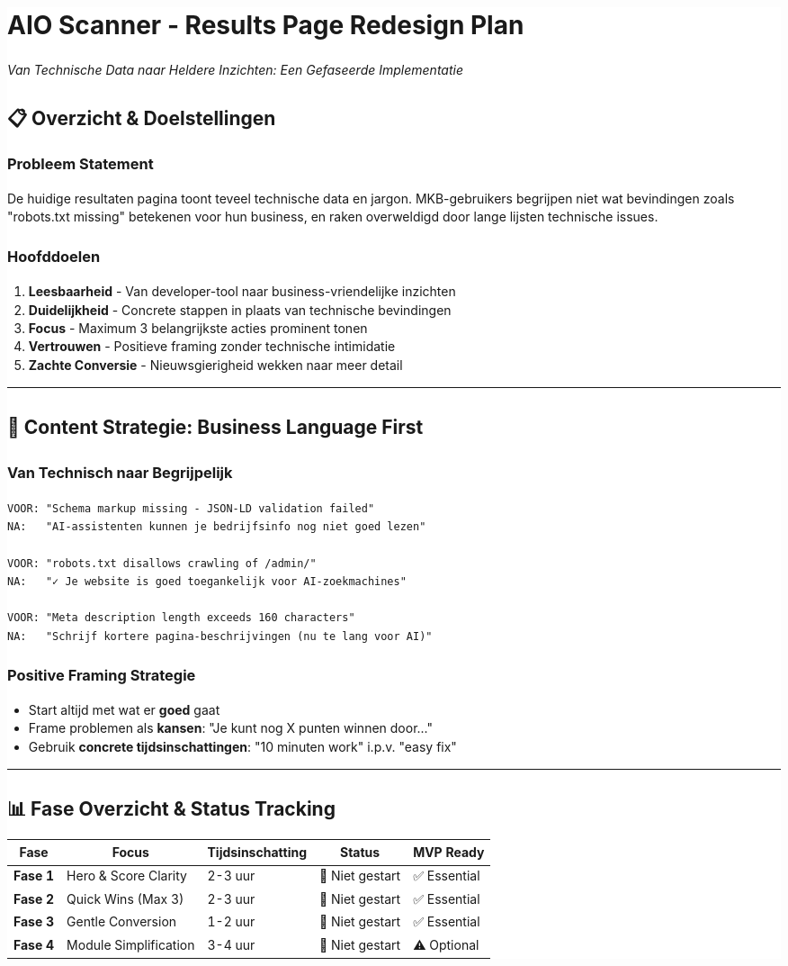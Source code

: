 # AIO Scanner - Results Page Redesign Plan
*Van Technische Data naar Heldere Inzichten: Een Gefaseerde Implementatie*

## 📋 **Overzicht & Doelstellingen**

### **Probleem Statement**
De huidige resultaten pagina toont teveel technische data en jargon. MKB-gebruikers begrijpen niet wat bevindingen zoals "robots.txt missing" betekenen voor hun business, en raken overweldigd door lange lijsten technische issues.

### **Hoofddoelen**
1. **Leesbaarheid** - Van developer-tool naar business-vriendelijke inzichten
2. **Duidelijkheid** - Concrete stappen in plaats van technische bevindingen  
3. **Focus** - Maximum 3 belangrijkste acties prominent tonen
4. **Vertrouwen** - Positieve framing zonder technische intimidatie
5. **Zachte Conversie** - Nieuwsgierigheid wekken naar meer detail

---

## 🎯 **Content Strategie: Business Language First**

### **Van Technisch naar Begrijpelijk**
```
VOOR: "Schema markup missing - JSON-LD validation failed"
NA:   "AI-assistenten kunnen je bedrijfsinfo nog niet goed lezen"

VOOR: "robots.txt disallows crawling of /admin/"  
NA:   "✓ Je website is goed toegankelijk voor AI-zoekmachines"

VOOR: "Meta description length exceeds 160 characters"
NA:   "Schrijf kortere pagina-beschrijvingen (nu te lang voor AI)"
```

### **Positive Framing Strategie**
- Start altijd met wat er **goed** gaat
- Frame problemen als **kansen**: "Je kunt nog X punten winnen door..."
- Gebruik **concrete tijdsinschattingen**: "10 minuten work" i.p.v. "easy fix"

---

## 📊 **Fase Overzicht & Status Tracking**

| Fase | Focus | Tijdsinschatting | Status | MVP Ready |
|------|-------|------------------|--------|-----------|
| **Fase 1** | Hero & Score Clarity | 2-3 uur | 🔴 Niet gestart | ✅ Essential |
| **Fase 2** | Quick Wins (Max 3) | 2-3 uur | 🔴 Niet gestart | ✅ Essential |
| **Fase 3** | Gentle Conversion | 1-2 uur | 🔴 Niet gestart | ✅ Essential |
| **Fase 4** | Module Simplification | 3-4 uur | 🔴 Niet gestart | ⚠️ Optional |
